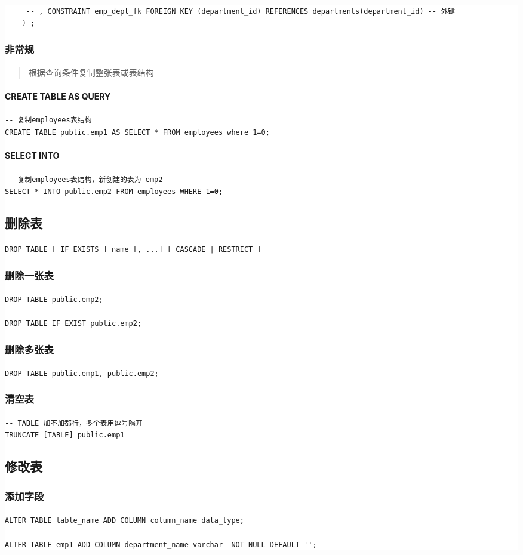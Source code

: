 ```plsql
     -- , CONSTRAINT emp_dept_fk FOREIGN KEY (department_id) REFERENCES departments(department_id) -- 外键
    ) ;
```

### 非常规
> 根据查询条件复制整张表或表结构
>

#### CREATE TABLE AS QUERY
```plsql
-- 复制employees表结构
CREATE TABLE public.emp1 AS SELECT * FROM employees where 1=0;
```

#### SELECT INTO
```plsql
-- 复制employees表结构，新创建的表为 emp2
SELECT * INTO public.emp2 FROM employees WHERE 1=0;
```

## 删除表
```plsql
DROP TABLE [ IF EXISTS ] name [, ...] [ CASCADE | RESTRICT ]
```

### 删除一张表
```plsql
DROP TABLE public.emp2;

DROP TABLE IF EXIST public.emp2;
```

### 删除多张表
```plsql
DROP TABLE public.emp1, public.emp2;
```

### 清空表
```plsql
-- TABLE 加不加都行，多个表用逗号隔开
TRUNCATE [TABLE] public.emp1
```

## 修改表
### 添加字段
```plsql
ALTER TABLE table_name ADD COLUMN column_name data_type;

ALTER TABLE emp1 ADD COLUMN department_name varchar  NOT NULL DEFAULT '';
```
